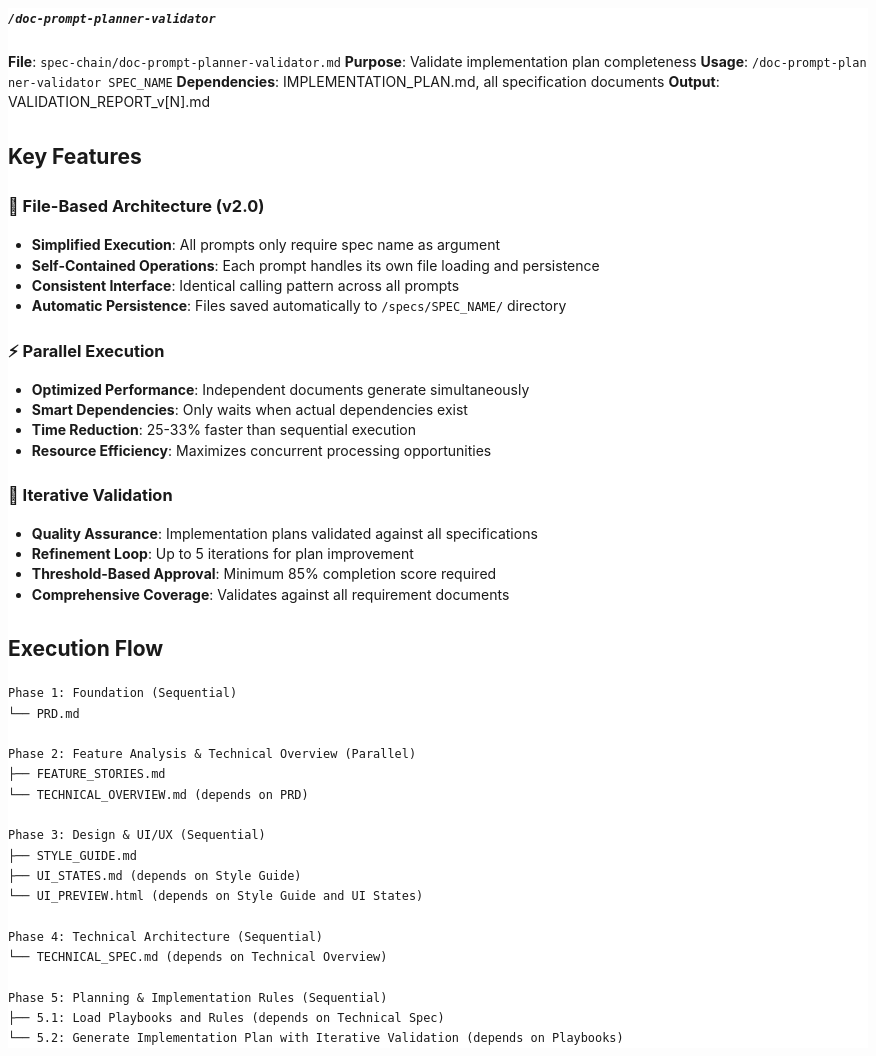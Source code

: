 ##### `/doc-prompt-planner-validator`
**File**: `spec-chain/doc-prompt-planner-validator.md`
**Purpose**: Validate implementation plan completeness
**Usage**: `/doc-prompt-planner-validator SPEC_NAME`
**Dependencies**: IMPLEMENTATION_PLAN.md, all specification documents
**Output**: VALIDATION_REPORT_v[N].md

## Key Features

### 🔄 File-Based Architecture (v2.0)
- **Simplified Execution**: All prompts only require spec name as argument
- **Self-Contained Operations**: Each prompt handles its own file loading and persistence
- **Consistent Interface**: Identical calling pattern across all prompts
- **Automatic Persistence**: Files saved automatically to `/specs/SPEC_NAME/` directory

### ⚡ Parallel Execution
- **Optimized Performance**: Independent documents generate simultaneously
- **Smart Dependencies**: Only waits when actual dependencies exist
- **Time Reduction**: 25-33% faster than sequential execution
- **Resource Efficiency**: Maximizes concurrent processing opportunities

### 🔄 Iterative Validation
- **Quality Assurance**: Implementation plans validated against all specifications
- **Refinement Loop**: Up to 5 iterations for plan improvement
- **Threshold-Based Approval**: Minimum 85% completion score required
- **Comprehensive Coverage**: Validates against all requirement documents

## Execution Flow

```
Phase 1: Foundation (Sequential)
└── PRD.md

Phase 2: Feature Analysis & Technical Overview (Parallel)
├── FEATURE_STORIES.md
└── TECHNICAL_OVERVIEW.md (depends on PRD)

Phase 3: Design & UI/UX (Sequential)
├── STYLE_GUIDE.md
├── UI_STATES.md (depends on Style Guide)
└── UI_PREVIEW.html (depends on Style Guide and UI States)

Phase 4: Technical Architecture (Sequential)
└── TECHNICAL_SPEC.md (depends on Technical Overview)

Phase 5: Planning & Implementation Rules (Sequential)
├── 5.1: Load Playbooks and Rules (depends on Technical Spec)
└── 5.2: Generate Implementation Plan with Iterative Validation (depends on Playbooks)
```
